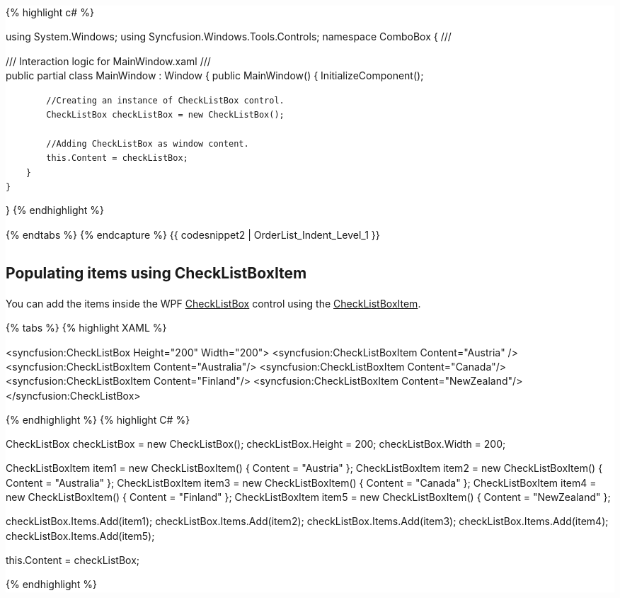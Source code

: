 {% highlight c# %}

using System.Windows;
using Syncfusion.Windows.Tools.Controls;
namespace ComboBox
{
    /// <summary>
    /// Interaction logic for MainWindow.xaml
    /// </summary>
    public partial class MainWindow : Window
    {
        public MainWindow()
        {
            InitializeComponent();

            //Creating an instance of CheckListBox control.
            CheckListBox checkListBox = new CheckListBox();

            //Adding CheckListBox as window content.
            this.Content = checkListBox;
        }
    }
}
{% endhighlight %}

{% endtabs %}
{% endcapture %}
{{ codesnippet2 | OrderList_Indent_Level_1 }}

 
## Populating items using CheckListBoxItem

You can add the items inside the WPF [CheckListBox](https://help.syncfusion.com/cr/wpf/Syncfusion.Windows.Tools.Controls.CheckListBox.html) control using the [CheckListBoxItem](https://help.syncfusion.com/cr/wpf/Syncfusion.Windows.Tools.Controls.CheckListBoxItem.html).

{% tabs %}
{% highlight XAML %}

<syncfusion:CheckListBox Height="200" Width="200">
    <syncfusion:CheckListBoxItem Content="Austria" />
    <syncfusion:CheckListBoxItem Content="Australia"/>
    <syncfusion:CheckListBoxItem Content="Canada"/>
    <syncfusion:CheckListBoxItem Content="Finland"/>
    <syncfusion:CheckListBoxItem Content="NewZealand"/>
</syncfusion:CheckListBox>

{% endhighlight %}
{% highlight C# %}

CheckListBox checkListBox = new CheckListBox();
checkListBox.Height = 200;
checkListBox.Width = 200;

CheckListBoxItem item1 = new CheckListBoxItem() { Content = "Austria" };
CheckListBoxItem item2 = new CheckListBoxItem() { Content = "Australia" };
CheckListBoxItem item3 = new CheckListBoxItem() { Content = "Canada" };
CheckListBoxItem item4 = new CheckListBoxItem() { Content = "Finland" };
CheckListBoxItem item5 = new CheckListBoxItem() { Content = "NewZealand" };

checkListBox.Items.Add(item1);
checkListBox.Items.Add(item2);
checkListBox.Items.Add(item3);
checkListBox.Items.Add(item4);
checkListBox.Items.Add(item5);

this.Content = checkListBox;

{% endhighlight %}